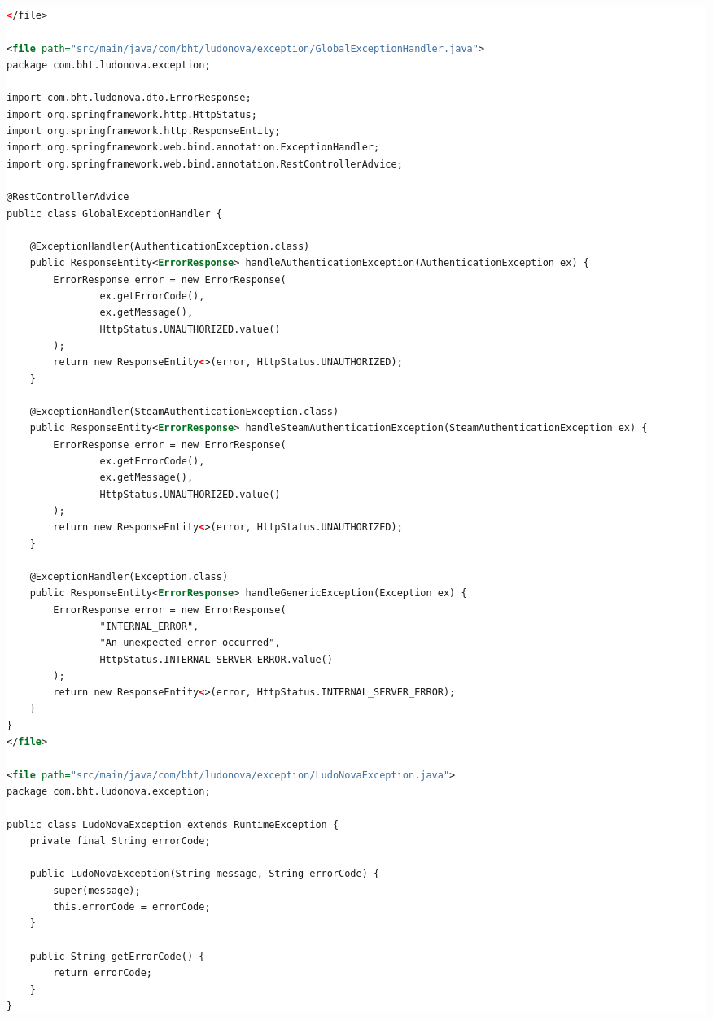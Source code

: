 ```xml
</file>

<file path="src/main/java/com/bht/ludonova/exception/GlobalExceptionHandler.java">
package com.bht.ludonova.exception;

import com.bht.ludonova.dto.ErrorResponse;
import org.springframework.http.HttpStatus;
import org.springframework.http.ResponseEntity;
import org.springframework.web.bind.annotation.ExceptionHandler;
import org.springframework.web.bind.annotation.RestControllerAdvice;

@RestControllerAdvice
public class GlobalExceptionHandler {

    @ExceptionHandler(AuthenticationException.class)
    public ResponseEntity<ErrorResponse> handleAuthenticationException(AuthenticationException ex) {
        ErrorResponse error = new ErrorResponse(
                ex.getErrorCode(),
                ex.getMessage(),
                HttpStatus.UNAUTHORIZED.value()
        );
        return new ResponseEntity<>(error, HttpStatus.UNAUTHORIZED);
    }

    @ExceptionHandler(SteamAuthenticationException.class)
    public ResponseEntity<ErrorResponse> handleSteamAuthenticationException(SteamAuthenticationException ex) {
        ErrorResponse error = new ErrorResponse(
                ex.getErrorCode(),
                ex.getMessage(),
                HttpStatus.UNAUTHORIZED.value()
        );
        return new ResponseEntity<>(error, HttpStatus.UNAUTHORIZED);
    }

    @ExceptionHandler(Exception.class)
    public ResponseEntity<ErrorResponse> handleGenericException(Exception ex) {
        ErrorResponse error = new ErrorResponse(
                "INTERNAL_ERROR",
                "An unexpected error occurred",
                HttpStatus.INTERNAL_SERVER_ERROR.value()
        );
        return new ResponseEntity<>(error, HttpStatus.INTERNAL_SERVER_ERROR);
    }
}
</file>

<file path="src/main/java/com/bht/ludonova/exception/LudoNovaException.java">
package com.bht.ludonova.exception;

public class LudoNovaException extends RuntimeException {
    private final String errorCode;

    public LudoNovaException(String message, String errorCode) {
        super(message);
        this.errorCode = errorCode;
    }

    public String getErrorCode() {
        return errorCode;
    }
}
```